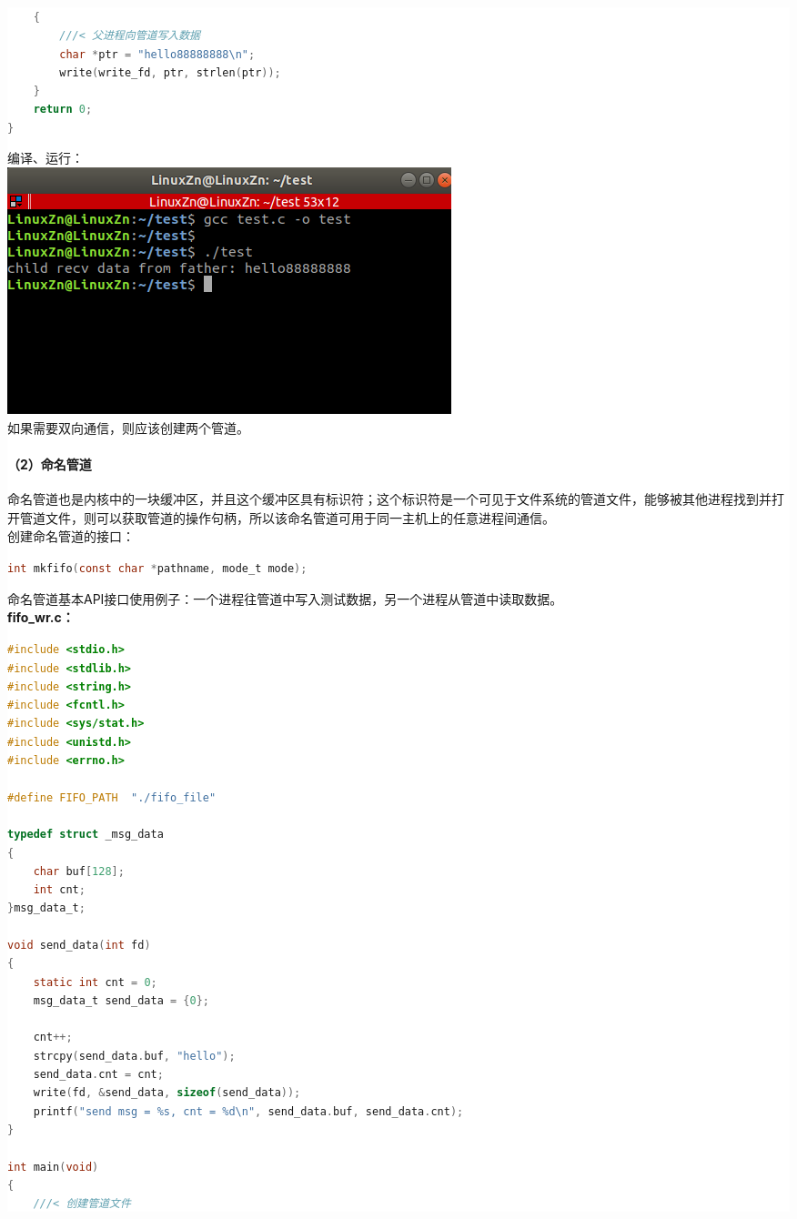 ```c
    {
        ///< 父进程向管道写入数据
        char *ptr = "hello88888888\n";
        write(write_fd, ptr, strlen(ptr));
    }
    return 0;
}
```
编译、运行：<br />![](./img/1694396796558-64e5a116-899c-4187-afde-d6c15a7d50af.png)<br />如果需要双向通信，则应该创建两个管道。
<a name="rPI39"></a>
#### （2）命名管道
命名管道也是内核中的一块缓冲区，并且这个缓冲区具有标识符；这个标识符是一个可见于文件系统的管道文件，能够被其他进程找到并打开管道文件，则可以获取管道的操作句柄，所以该命名管道可用于同一主机上的任意进程间通信。<br />创建命名管道的接口：
```c
int mkfifo(const char *pathname, mode_t mode);
```
命名管道基本API接口使用例子：一个进程往管道中写入测试数据，另一个进程从管道中读取数据。<br />**fifo_wr.c：**
```c
#include <stdio.h>
#include <stdlib.h>
#include <string.h>
#include <fcntl.h>
#include <sys/stat.h>
#include <unistd.h>
#include <errno.h>

#define FIFO_PATH  "./fifo_file"

typedef struct _msg_data
{
    char buf[128];
    int cnt;
}msg_data_t;

void send_data(int fd)
{
    static int cnt = 0;
    msg_data_t send_data = {0};

    cnt++;
    strcpy(send_data.buf, "hello");
    send_data.cnt = cnt;
    write(fd, &send_data, sizeof(send_data));
    printf("send msg = %s, cnt = %d\n", send_data.buf, send_data.cnt);
}

int main(void)
{
    ///< 创建管道文件
```
